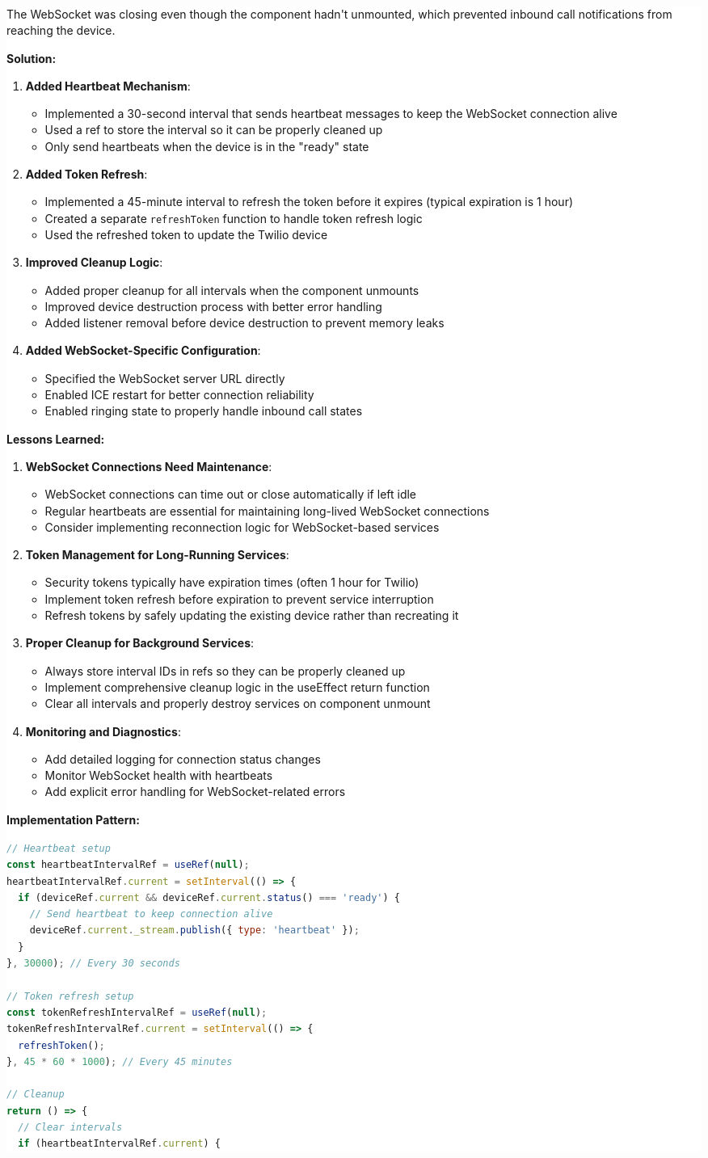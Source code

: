The WebSocket was closing even though the component hadn't unmounted, which prevented inbound call notifications from reaching the device.

**Solution:**
1. **Added Heartbeat Mechanism**:
   - Implemented a 30-second interval that sends heartbeat messages to keep the WebSocket connection alive
   - Used a ref to store the interval so it can be properly cleaned up
   - Only send heartbeats when the device is in the "ready" state

2. **Added Token Refresh**:
   - Implemented a 45-minute interval to refresh the token before it expires (typical expiration is 1 hour)
   - Created a separate `refreshToken` function to handle token refresh logic
   - Used the refreshed token to update the Twilio device

3. **Improved Cleanup Logic**:
   - Added proper cleanup for all intervals when the component unmounts
   - Improved device destruction process with better error handling
   - Added listener removal before device destruction to prevent memory leaks

4. **Added WebSocket-Specific Configuration**:
   - Specified the WebSocket server URL directly
   - Enabled ICE restart for better connection reliability
   - Enabled ringing state to properly handle inbound call states

**Lessons Learned:**
1. **WebSocket Connections Need Maintenance**:
   - WebSocket connections can time out or close automatically if left idle
   - Regular heartbeats are essential for maintaining long-lived WebSocket connections
   - Consider implementing reconnection logic for WebSocket-based services

2. **Token Management for Long-Running Services**:
   - Security tokens typically have expiration times (often 1 hour for Twilio)
   - Implement token refresh before expiration to prevent service interruption
   - Refresh tokens by safely updating the existing device rather than recreating it

3. **Proper Cleanup for Background Services**:
   - Always store interval IDs in refs so they can be properly cleaned up
   - Implement comprehensive cleanup logic in the useEffect return function
   - Clear all intervals and properly destroy services on component unmount

4. **Monitoring and Diagnostics**:
   - Add detailed logging for connection status changes
   - Monitor WebSocket health with heartbeats
   - Add explicit error handling for WebSocket-related errors

**Implementation Pattern:**
```javascript
// Heartbeat setup
const heartbeatIntervalRef = useRef(null);
heartbeatIntervalRef.current = setInterval(() => {
  if (deviceRef.current && deviceRef.current.status() === 'ready') {
    // Send heartbeat to keep connection alive
    deviceRef.current._stream.publish({ type: 'heartbeat' });
  }
}, 30000); // Every 30 seconds

// Token refresh setup
const tokenRefreshIntervalRef = useRef(null);
tokenRefreshIntervalRef.current = setInterval(() => {
  refreshToken();
}, 45 * 60 * 1000); // Every 45 minutes

// Cleanup
return () => {
  // Clear intervals
  if (heartbeatIntervalRef.current) {
```